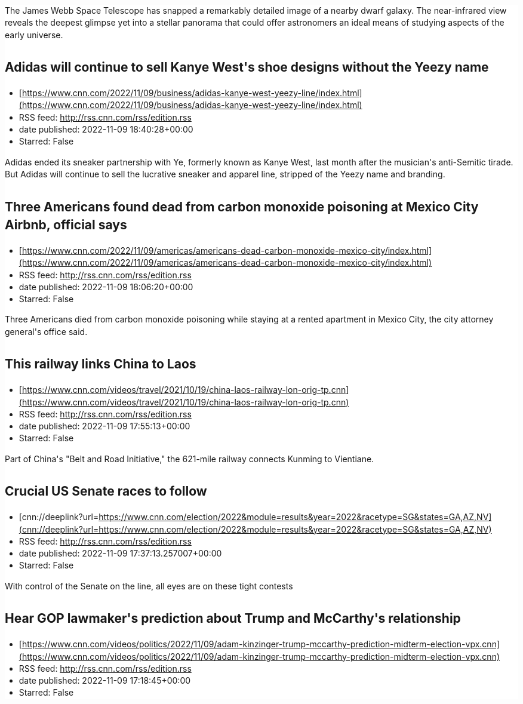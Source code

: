 The James Webb Space Telescope has snapped a remarkably detailed image of a nearby dwarf galaxy. The near-infrared view reveals the deepest glimpse yet into a stellar panorama that could offer astronomers an ideal means of studying aspects of the early universe.

## Adidas will continue to sell Kanye West's shoe designs without the Yeezy name
 - [https://www.cnn.com/2022/11/09/business/adidas-kanye-west-yeezy-line/index.html](https://www.cnn.com/2022/11/09/business/adidas-kanye-west-yeezy-line/index.html)
 - RSS feed: http://rss.cnn.com/rss/edition.rss
 - date published: 2022-11-09 18:40:28+00:00
 - Starred: False

Adidas ended its sneaker partnership with Ye, formerly known as Kanye West, last month after the musician's anti-Semitic tirade. But Adidas will continue to sell the lucrative sneaker and apparel line, stripped of the Yeezy name and branding.

## Three Americans found dead from carbon monoxide poisoning at Mexico City Airbnb, official says
 - [https://www.cnn.com/2022/11/09/americas/americans-dead-carbon-monoxide-mexico-city/index.html](https://www.cnn.com/2022/11/09/americas/americans-dead-carbon-monoxide-mexico-city/index.html)
 - RSS feed: http://rss.cnn.com/rss/edition.rss
 - date published: 2022-11-09 18:06:20+00:00
 - Starred: False

Three Americans died from carbon monoxide poisoning while staying at a rented apartment in Mexico City, the city attorney general's office said.

## This railway links China to Laos
 - [https://www.cnn.com/videos/travel/2021/10/19/china-laos-railway-lon-orig-tp.cnn](https://www.cnn.com/videos/travel/2021/10/19/china-laos-railway-lon-orig-tp.cnn)
 - RSS feed: http://rss.cnn.com/rss/edition.rss
 - date published: 2022-11-09 17:55:13+00:00
 - Starred: False

Part of China's "Belt and Road Initiative," the 621-mile railway connects Kunming to Vientiane.

## Crucial US Senate races to follow
 - [cnn://deeplink?url=https://www.cnn.com/election/2022&module=results&year=2022&racetype=SG&states=GA,AZ,NV](cnn://deeplink?url=https://www.cnn.com/election/2022&module=results&year=2022&racetype=SG&states=GA,AZ,NV)
 - RSS feed: http://rss.cnn.com/rss/edition.rss
 - date published: 2022-11-09 17:37:13.257007+00:00
 - Starred: False

With control of the Senate on the line, all eyes are on these tight contests

## Hear GOP lawmaker's prediction about Trump and McCarthy's relationship
 - [https://www.cnn.com/videos/politics/2022/11/09/adam-kinzinger-trump-mccarthy-prediction-midterm-election-vpx.cnn](https://www.cnn.com/videos/politics/2022/11/09/adam-kinzinger-trump-mccarthy-prediction-midterm-election-vpx.cnn)
 - RSS feed: http://rss.cnn.com/rss/edition.rss
 - date published: 2022-11-09 17:18:45+00:00
 - Starred: False

